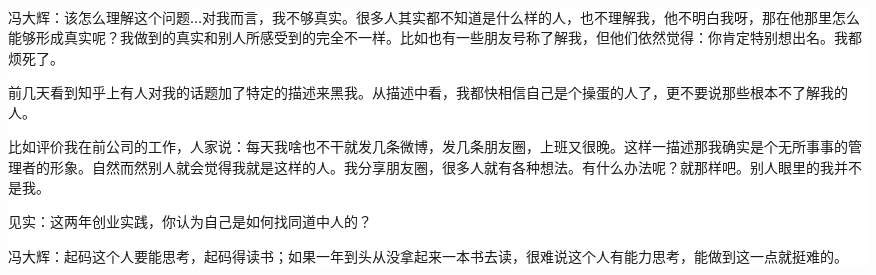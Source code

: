 冯大辉：该怎么理解这个问题…对我而言，我不够真实。很多人其实都不知道是什么样的人，也不理解我，他不明白我呀，那在他那里怎么能够形成真实呢？我做到的真实和别人所感受到的完全不一样。比如也有一些朋友号称了解我，但他们依然觉得：你肯定特别想出名。我都烦死了。

前几天看到知乎上有人对我的话题加了特定的描述来黑我。从描述中看，我都快相信自己是个操蛋的人了，更不要说那些根本不了解我的人。

比如评价我在前公司的工作，人家说：每天我啥也不干就发几条微博，发几条朋友圈，上班又很晚。这样一描述那我确实是个无所事事的管理者的形象。自然而然别人就会觉得我就是这样的人。我分享朋友圈，很多人就有各种想法。有什么办法呢？就那样吧。别人眼里的我并不是我。

见实：这两年创业实践，你认为自己是如何找同道中人的？

冯大辉：起码这个人要能思考，起码得读书；如果一年到头从没拿起来一本书去读，很难说这个人有能力思考，能做到这一点就挺难的。




